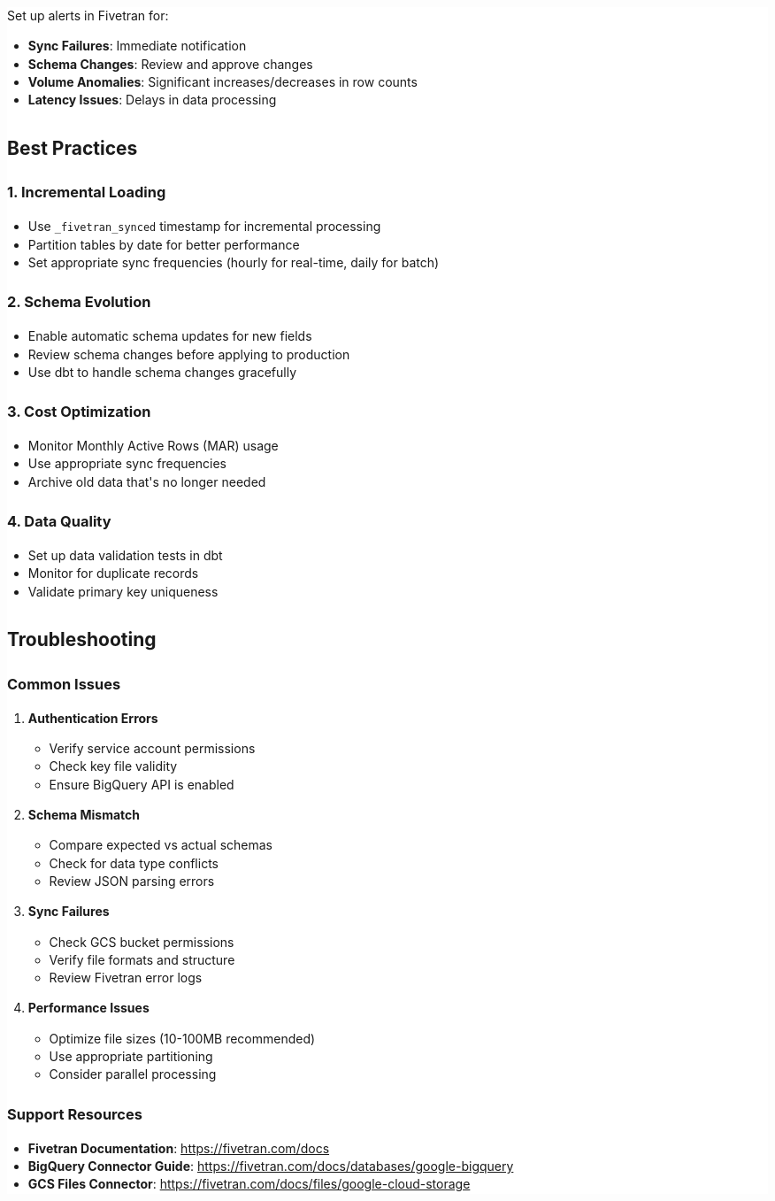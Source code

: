 Set up alerts in Fivetran for:
- **Sync Failures**: Immediate notification
- **Schema Changes**: Review and approve changes
- **Volume Anomalies**: Significant increases/decreases in row counts
- **Latency Issues**: Delays in data processing

## Best Practices

### 1. Incremental Loading
- Use `_fivetran_synced` timestamp for incremental processing
- Partition tables by date for better performance
- Set appropriate sync frequencies (hourly for real-time, daily for batch)

### 2. Schema Evolution
- Enable automatic schema updates for new fields
- Review schema changes before applying to production
- Use dbt to handle schema changes gracefully

### 3. Cost Optimization
- Monitor Monthly Active Rows (MAR) usage
- Use appropriate sync frequencies
- Archive old data that's no longer needed

### 4. Data Quality
- Set up data validation tests in dbt
- Monitor for duplicate records
- Validate primary key uniqueness

## Troubleshooting

### Common Issues

1. **Authentication Errors**
   - Verify service account permissions
   - Check key file validity
   - Ensure BigQuery API is enabled

2. **Schema Mismatch**
   - Compare expected vs actual schemas
   - Check for data type conflicts
   - Review JSON parsing errors

3. **Sync Failures**
   - Check GCS bucket permissions
   - Verify file formats and structure
   - Review Fivetran error logs

4. **Performance Issues**
   - Optimize file sizes (10-100MB recommended)
   - Use appropriate partitioning
   - Consider parallel processing

### Support Resources

- **Fivetran Documentation**: https://fivetran.com/docs
- **BigQuery Connector Guide**: https://fivetran.com/docs/databases/google-bigquery
- **GCS Files Connector**: https://fivetran.com/docs/files/google-cloud-storage
